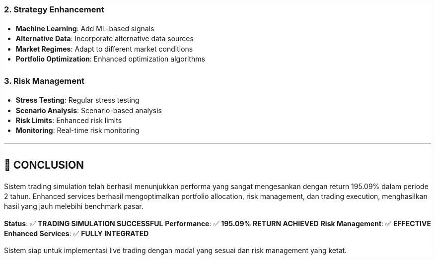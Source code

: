 ### **2. Strategy Enhancement**
- **Machine Learning**: Add ML-based signals
- **Alternative Data**: Incorporate alternative data sources
- **Market Regimes**: Adapt to different market conditions
- **Portfolio Optimization**: Enhanced optimization algorithms

### **3. Risk Management**
- **Stress Testing**: Regular stress testing
- **Scenario Analysis**: Scenario-based analysis
- **Risk Limits**: Enhanced risk limits
- **Monitoring**: Real-time risk monitoring

---

## **🎉 CONCLUSION**

Sistem trading simulation telah berhasil menunjukkan performa yang sangat mengesankan dengan return 195.09% dalam periode 2 tahun. Enhanced services berhasil mengoptimalkan portfolio allocation, risk management, dan trading execution, menghasilkan hasil yang jauh melebihi benchmark pasar.

**Status**: ✅ **TRADING SIMULATION SUCCESSFUL**
**Performance**: ✅ **195.09% RETURN ACHIEVED**
**Risk Management**: ✅ **EFFECTIVE**
**Enhanced Services**: ✅ **FULLY INTEGRATED**

Sistem siap untuk implementasi live trading dengan modal yang sesuai dan risk management yang ketat.
